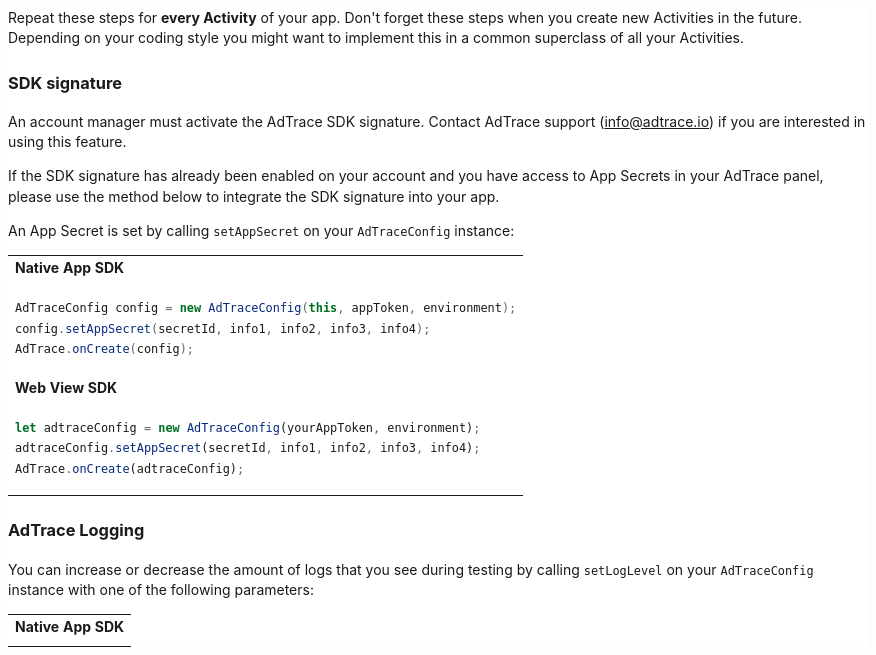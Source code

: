 Repeat these steps for **every Activity** of your app. Don't forget these steps when you create new Activities in the future. Depending on your coding style you might want to implement this in a common superclass of all your Activities.

### <a id="qs-sdk-signature"></a>SDK signature

An account manager must activate the AdTrace SDK signature. Contact AdTrace support (info@adtrace.io) if you are interested in using this feature.

If the SDK signature has already been enabled on your account and you have access to App Secrets in your AdTrace panel, please use the method below to integrate the SDK signature into your app.

An App Secret is set by calling `setAppSecret` on your `AdTraceConfig` instance:

<table>
<tr>
<td>
<b>Native App SDK</b>
</td>
</tr>
<tr>
<td>

```java
AdTraceConfig config = new AdTraceConfig(this, appToken, environment);
config.setAppSecret(secretId, info1, info2, info3, info4);
AdTrace.onCreate(config);
```
</td>
</tr>
<tr>
<td>
<b>Web View SDK</b>
</td>
</tr>
<tr>
<td>

```js
let adtraceConfig = new AdTraceConfig(yourAppToken, environment);
adtraceConfig.setAppSecret(secretId, info1, info2, info3, info4);
AdTrace.onCreate(adtraceConfig);
```
</td>
</tr>
</table>

### <a id="qs-adtrace-logging"></a>AdTrace Logging

You can increase or decrease the amount of logs that you see during testing by calling `setLogLevel` on your `AdTraceConfig` instance with one of the following parameters:

<table>
<tr>
<td>
<b>Native App SDK</b>
</td>
</tr>
<tr>
<td>
